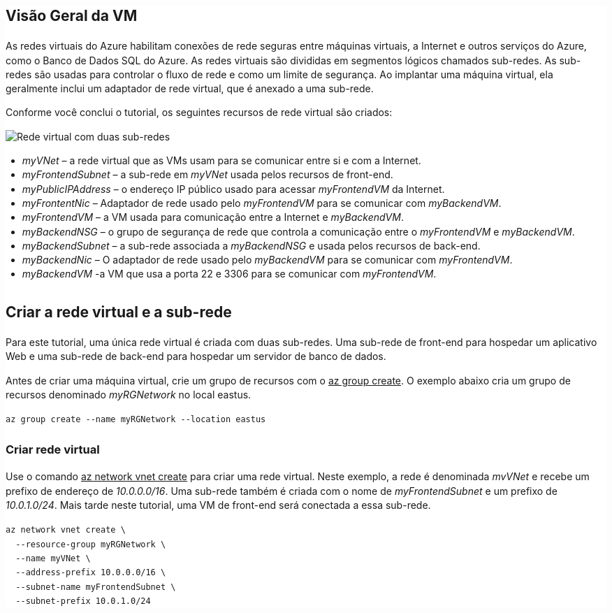 ## <a name="vm-networking-overview"></a>Visão Geral da VM

As redes virtuais do Azure habilitam conexões de rede seguras entre máquinas virtuais, a Internet e outros serviços do Azure, como o Banco de Dados SQL do Azure. As redes virtuais são divididas em segmentos lógicos chamados sub-redes. As sub-redes são usadas para controlar o fluxo de rede e como um limite de segurança. Ao implantar uma máquina virtual, ela geralmente inclui um adaptador de rede virtual, que é anexado a uma sub-rede.

Conforme você conclui o tutorial, os seguintes recursos de rede virtual são criados:

![Rede virtual com duas sub-redes](./media/tutorial-virtual-network/networktutorial.png)

- *myVNet* – a rede virtual que as VMs usam para se comunicar entre si e com a Internet.
- *myFrontendSubnet* – a sub-rede em *myVNet* usada pelos recursos de front-end.
- *myPublicIPAddress* – o endereço IP público usado para acessar *myFrontendVM* da Internet.
- *myFrontentNic* – Adaptador de rede usado pelo *myFrontendVM* para se comunicar com *myBackendVM*.
- *myFrontendVM* – a VM usada para comunicação entre a Internet e *myBackendVM*.
- *myBackendNSG* – o grupo de segurança de rede que controla a comunicação entre o *myFrontendVM* e *myBackendVM*.
- *myBackendSubnet* – a sub-rede associada a *myBackendNSG* e usada pelos recursos de back-end.
- *myBackendNic* – O adaptador de rede usado pelo *myBackendVM* para se comunicar com *myFrontendVM*.
- *myBackendVM* -a VM que usa a porta 22 e 3306 para se comunicar com *myFrontendVM*.

## <a name="create-a-virtual-network-and-subnet"></a>Criar a rede virtual e a sub-rede

Para este tutorial, uma única rede virtual é criada com duas sub-redes. Uma sub-rede de front-end para hospedar um aplicativo Web e uma sub-rede de back-end para hospedar um servidor de banco de dados.

Antes de criar uma máquina virtual, crie um grupo de recursos com o [az group create](/cli/azure/group). O exemplo abaixo cria um grupo de recursos denominado *myRGNetwork* no local eastus.

```azurecli-interactive 
az group create --name myRGNetwork --location eastus
```

### <a name="create-virtual-network"></a>Criar rede virtual

Use o comando [az network vnet create](/cli/azure/network/vnet) para criar uma rede virtual. Neste exemplo, a rede é denominada *mvVNet* e recebe um prefixo de endereço de *10.0.0.0/16*. Uma sub-rede também é criada com o nome de *myFrontendSubnet* e um prefixo de *10.0.1.0/24*. Mais tarde neste tutorial, uma VM de front-end será conectada a essa sub-rede. 

```azurecli-interactive 
az network vnet create \
  --resource-group myRGNetwork \
  --name myVNet \
  --address-prefix 10.0.0.0/16 \
  --subnet-name myFrontendSubnet \
  --subnet-prefix 10.0.1.0/24
```
